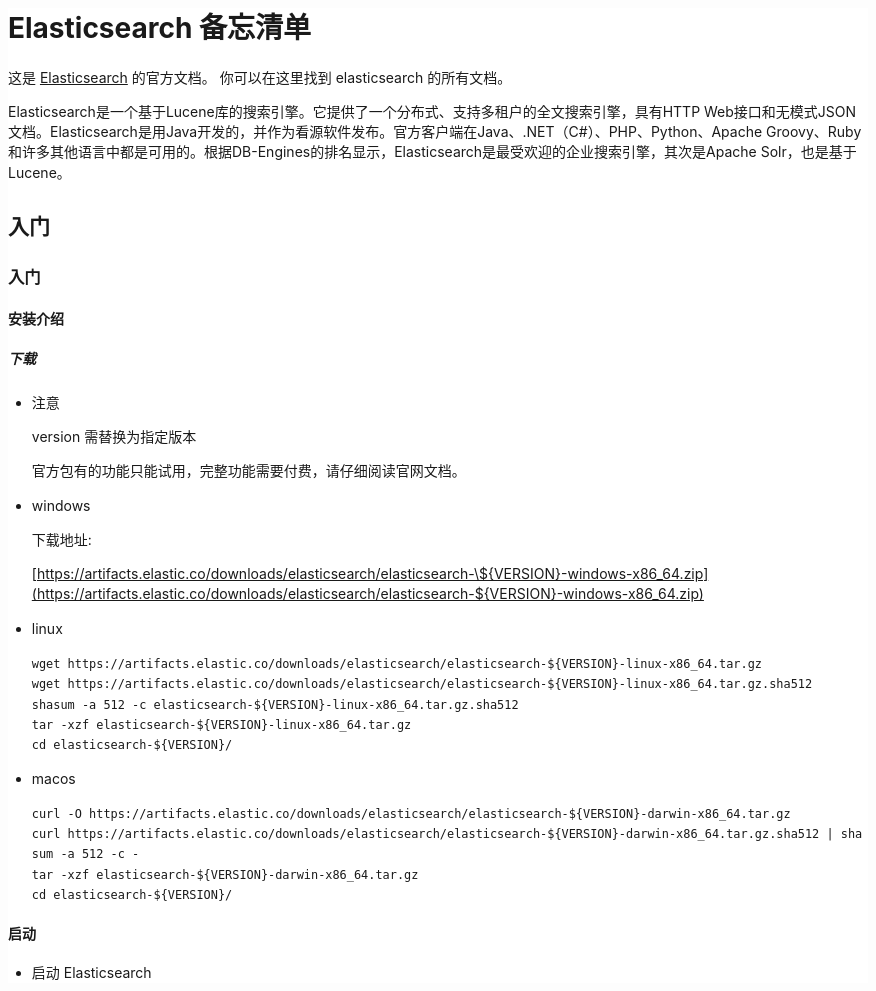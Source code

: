 Elasticsearch 备忘清单
===

这是 [Elasticsearch](https://www.elastic.co/guide/index.html) 的官方文档。 你可以在这里找到 elasticsearch 的所有文档。

Elasticsearch是一个基于Lucene库的搜索引擎。它提供了一个分布式、支持多租户的全文搜索引擎，具有HTTP Web接口和无模式JSON文档。Elasticsearch是用Java开发的，并作为看源软件发布。官方客户端在Java、.NET（C#）、PHP、Python、Apache Groovy、Ruby和许多其他语言中都是可用的。根据DB-Engines的排名显示，Elasticsearch是最受欢迎的企业搜索引擎，其次是Apache Solr，也是基于Lucene。

入门
----


### 入门

#### 安装介绍

##### 下载

- 注意
  
  version 需替换为指定版本
  
  官方包有的功能只能试用，完整功能需要付费，请仔细阅读官网文档。

- windows

    下载地址:
    
    [https://artifacts.elastic.co/downloads/elasticsearch/elasticsearch-\${VERSION}-windows-x86_64.zip](https://artifacts.elastic.co/downloads/elasticsearch/elasticsearch-${VERSION}-windows-x86_64.zip)

- linux

    ```shell
    wget https://artifacts.elastic.co/downloads/elasticsearch/elasticsearch-${VERSION}-linux-x86_64.tar.gz
    wget https://artifacts.elastic.co/downloads/elasticsearch/elasticsearch-${VERSION}-linux-x86_64.tar.gz.sha512
    shasum -a 512 -c elasticsearch-${VERSION}-linux-x86_64.tar.gz.sha512 
    tar -xzf elasticsearch-${VERSION}-linux-x86_64.tar.gz
    cd elasticsearch-${VERSION}/
    ```

- macos
  
    ```shell
    curl -O https://artifacts.elastic.co/downloads/elasticsearch/elasticsearch-${VERSION}-darwin-x86_64.tar.gz
    curl https://artifacts.elastic.co/downloads/elasticsearch/elasticsearch-${VERSION}-darwin-x86_64.tar.gz.sha512 | shasum -a 512 -c - 
    tar -xzf elasticsearch-${VERSION}-darwin-x86_64.tar.gz
    cd elasticsearch-${VERSION}/ 
    ```

#### 启动

- 启动 Elasticsearch
